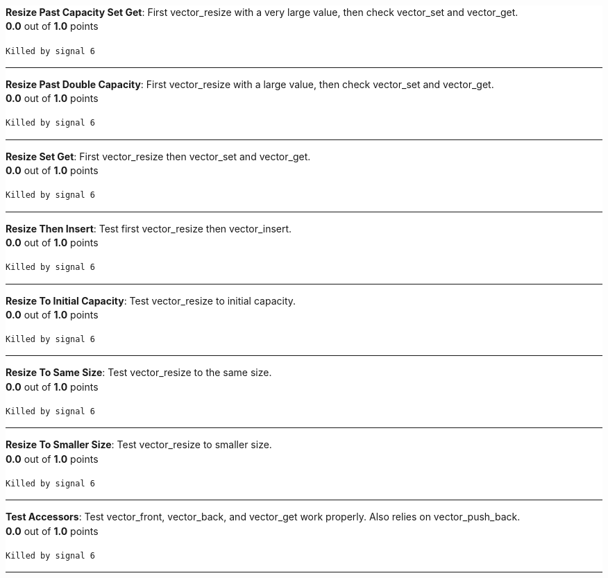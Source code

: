 **Resize Past Capacity Set Get**: First vector_resize with a very large value, then check vector_set and vector_get.  
**0.0** out of **1.0** points
```
Killed by signal 6
```
---

**Resize Past Double Capacity**: First vector_resize with a large value, then check vector_set and vector_get.  
**0.0** out of **1.0** points
```
Killed by signal 6
```
---

**Resize Set Get**: First vector_resize then vector_set and vector_get.  
**0.0** out of **1.0** points
```
Killed by signal 6
```
---

**Resize Then Insert**: Test first vector_resize then vector_insert.  
**0.0** out of **1.0** points
```
Killed by signal 6
```
---

**Resize To Initial Capacity**: Test vector_resize to initial capacity.  
**0.0** out of **1.0** points
```
Killed by signal 6
```
---

**Resize To Same Size**: Test vector_resize to the same size.  
**0.0** out of **1.0** points
```
Killed by signal 6
```
---

**Resize To Smaller Size**: Test vector_resize to smaller size.  
**0.0** out of **1.0** points
```
Killed by signal 6
```
---

**Test Accessors**: Test vector_front, vector_back, and vector_get work properly. Also relies on vector_push_back.  
**0.0** out of **1.0** points
```
Killed by signal 6
```
---
